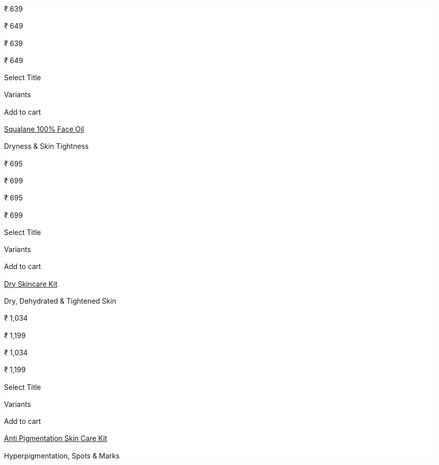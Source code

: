 []()

₹ 639

₹ 649

₹ 639

₹ 649

Select Title

Variants

Add to cart

[](/collections/face-serum/products/squalane-100)

[Squalane 100% Face Oil](/collections/face-serum/products/squalane-100)

Dryness & Skin Tightness

[]()

₹ 695

₹ 699

₹ 695

₹ 699

Select Title

Variants

Add to cart

[](/collections/face-serum/products/dry-skincare-kit)

[Dry Skincare Kit](/collections/face-serum/products/dry-skincare-kit)

Dry, Dehydrated & Tightened Skin

[]()

₹ 1,034

₹ 1,199

₹ 1,034

₹ 1,199

Select Title

Variants

Add to cart

[](/collections/face-serum/products/anti-pigmentation-kit)

[Anti Pigmentation Skin Care Kit](/collections/face-serum/products/anti-pigmentation-kit)

Hyperpigmentation, Spots & Marks
